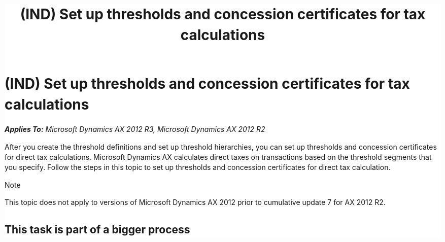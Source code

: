 ﻿---
title: (IND) Set up thresholds and concession certificates for tax calculations
TOCTitle: (IND) Set up thresholds and concession certificates for tax calculations
ms:assetid: 36b6d073-903e-41fc-90fd-5a0882bf72b5
ms:mtpsurl: https://technet.microsoft.com/en-us/library/Dn527712(v=AX.60)
ms:contentKeyID: 59626285
ms.date: 04/18/2014
mtps_version: v=AX.60
f1_keywords:
- Forms.TaxWithholdTable
- India
- Forms.ConcessionCertificateDetails_IN
- Forms.TaxValueThresholdProfile_IN
- Forms.ThresholdReference_IN
- Forms.ThresholdDesigner_IN
- concession certificate
- concession certificates
- tax thresholds
- tax threshold
- threshold hierarchies
- threshold
- threshold hierarchy
- thresholds
- threshold limits
- threshold value
- threshold values
- threshold limit
- MsDynAx060.Forms.ConcessionCertificateDetails_IN
- MsDynAx060.Forms.TaxValueThresholdProfile_IN
- MsDynAx060.Forms.ThresholdReference_IN
- MsDynAx060.Forms.ThresholdDesigner_IN
- MsDynAx060.Forms.TaxWithholdTable
---

# (IND) Set up thresholds and concession certificates for tax calculations 


_**Applies To:** Microsoft Dynamics AX 2012 R3, Microsoft Dynamics AX 2012 R2_

After you create the threshold definitions and set up threshold hierarchies, you can set up thresholds and concession certificates for direct tax calculations. Microsoft Dynamics AX calculates direct taxes on transactions based on the threshold segments that you specify. Follow the steps in this topic to set up thresholds and concession certificates for direct tax calculation.


> [!NOTE]
> <P>This topic does not apply to versions of Microsoft Dynamics AX 2012 prior to cumulative update 7 for AX 2012 R2.</P>



## This task is part of a bigger process
